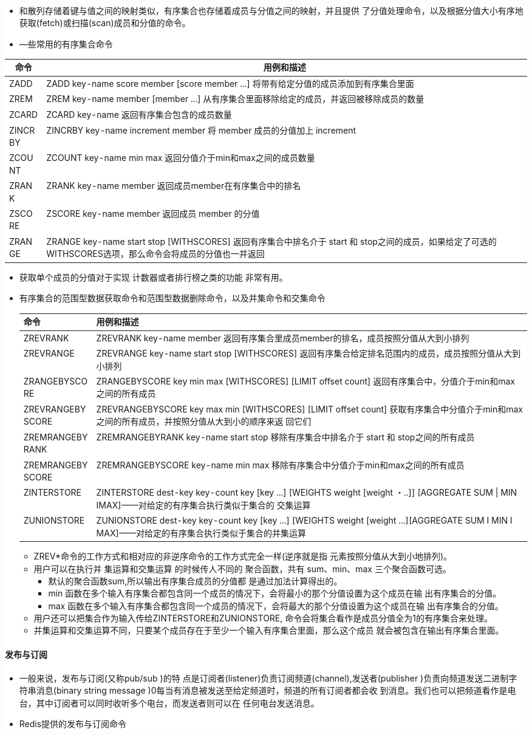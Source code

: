 * 和散列存储着键与值之间的映射类似，有序集合也存储着成员与分值之间的映射，并且提供 了分值处理命令，以及根据分值大小有序地获取(fetch)或扫描(scan)成员和分值的命令。 

*  —些常用的有序集合命令

  | 命令    | 用例和描述                                                   |
  | ------- | ------------------------------------------------------------ |
  | ZADD    | ZADD key-name score member [score member ...]	将带有给定分值的成员添加到有序集合里面 |
  | ZREM    | ZREM key-name member [member ...]	从有序集合里面移除给定的成员，并返回被移除成员的数量 |
  | ZCARD   | ZCARD key-name	返回有序集合包含的成员数量                 |
  | ZINCRBY | ZINCRBY key-name increment member	将 member 成员的分值加上 increment |
  | ZCOUNT  | ZCOUNT key-name min max	返回分值介于min和max之间的成员数量 |
  | ZRANK   | ZRANK key-name member	返回成员member在有序集合中的排名    |
  | ZSCORE  | ZSCORE key-name member	返回成员 member 的分值             |
  | ZRANGE  | ZRANGE key-name start stop [WITHSCORES]	返回有序集合中排名介于 start 和 stop之间的成员，如果给定了可选的WITHSCORES选项，那么命令会将成员的分值也一并返回 |
  * 获取单个成员的分值对于实现 计数器或者排行榜之类的功能 非常有用。

* 有序集合的范围型数据获取命令和范围型数据删除命令，以及并集命令和交集命令

  | 命令             | 用例和描述                                                   |
  | ---------------- | ------------------------------------------------------------ |
  | ZREVRANK         | ZREVRANK key-name member	返回有序集合里成员member的排名，成员按照分值从大到小排列 |
  | ZREVRANGE        | ZREVRANGE key-name start stop [WITHSCORES]	返回有序集合给定排名范围内的成员，成员按照分值从大到小排列 |
  | ZRANGEBYSCORE    | ZRANGEBYSCORE key min max [WITHSCORES] [LIMIT offset count]	返回有序集合中，分值介于min和max之间的所有成员 |
  | ZREVRANGEBYSCORE | ZREVRANGEBYSCORE key max min [WITHSCORES] [LIMIT offset count]	获取有序集合中分值介于min和max之间的所有成员，并按照分值从大到小的顺序来返 回它们 |
  | ZREMRANGEBYRANK  | ZREMRANGEBYRANK key-name start stop	移除有序集合中排名介于 start 和 stop之间的所有成员 |
  | ZREMRANGEBYSCORE | ZREMRANGEBYSCORE key-name min max	移除有序集合中分值介于min和max之间的所有成员 |
  | ZINTERSTORE      | ZINTERSTORE dest-key key-count key [key ...] [WEIGHTS weight [weight ・..]] [AGGREGATE SUM \| MIN IMAX]——对给定的有序集合执行类似于集合的 交集运算 |
  | ZUNIONSTORE      | ZUNIONSTORE dest-key key-count key [key ...] [WEIGHTS weight \[weight ...]\[AGGREGATE SUM I MIN I MAX]——对给定的有序集合执行类似于集合的并集运算 |

  * ZREV\*命令的工作方式和相对应的非逆序命令的工作方式完全一样(逆序就是指 元素按照分值从大到小地排列)。
  * 用户可以在执行并 集运算和交集运算 的时候传人不同的 聚合函数，共有 sum、min、max 三个聚合函数可选。
    * 默认的聚合函数sum,所以输出有序集合成员的分值都 是通过加法计算得出的。
    * min 函数在多个输入有序集合都包含同一个成员的情况下，会将最小的那个分值设置为这个成员在输 出有序集合的分值。
    * max 函数在多个输入有序集合都包含同一个成员的情况下，会将最大的那个分值设置为这个成员在输 出有序集合的分值。
  * 用户还可以把集合作为输入传给ZINTERSTORE和ZUNIONSTORE, 命令会将集合看作是成员分值全为1的有序集合来处理。
  * 并集运算和交集运算不同，只要某个成员存在于至少一个输入有序集合里面，那么这个成员 就会被包含在输出有序集合里面。

#### 发布与订阅

* 一般来说，发布与订阅(又称pub/sub )的特 点是订阅者(listener)负责订阅频道(channel),发送者(publisher )负责向频道发送二进制字 符串消息(binary string message )0每当有消息被发送至给定频道时，频道的所有订阅者都会收 到消息。我们也可以把频道看作是电台，其中订阅者可以同时收听多个电台，而发送者则可以在 任何电台发送消息。

* Redis提供的发布与订阅命令
